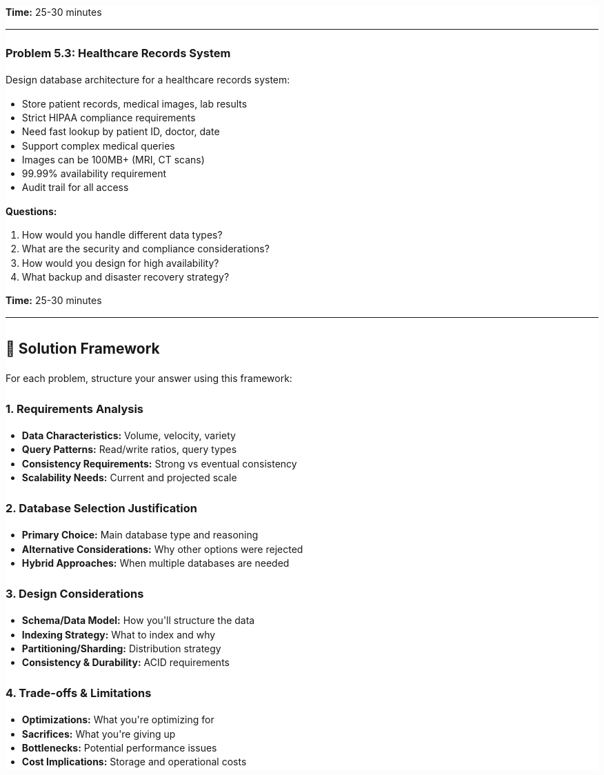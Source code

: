 **Time:** 25-30 minutes

---

### **Problem 5.3: Healthcare Records System**
Design database architecture for a healthcare records system:
- Store patient records, medical images, lab results
- Strict HIPAA compliance requirements
- Need fast lookup by patient ID, doctor, date
- Support complex medical queries
- Images can be 100MB+ (MRI, CT scans)
- 99.99% availability requirement
- Audit trail for all access

**Questions:**
1. How would you handle different data types?
2. What are the security and compliance considerations?
3. How would you design for high availability?
4. What backup and disaster recovery strategy?

**Time:** 25-30 minutes

---

## 🎯 **Solution Framework**

For each problem, structure your answer using this framework:

### **1. Requirements Analysis**
- **Data Characteristics:** Volume, velocity, variety
- **Query Patterns:** Read/write ratios, query types
- **Consistency Requirements:** Strong vs eventual consistency
- **Scalability Needs:** Current and projected scale

### **2. Database Selection Justification**
- **Primary Choice:** Main database type and reasoning
- **Alternative Considerations:** Why other options were rejected
- **Hybrid Approaches:** When multiple databases are needed

### **3. Design Considerations**
- **Schema/Data Model:** How you'll structure the data
- **Indexing Strategy:** What to index and why
- **Partitioning/Sharding:** Distribution strategy
- **Consistency & Durability:** ACID requirements

### **4. Trade-offs & Limitations**
- **Optimizations:** What you're optimizing for
- **Sacrifices:** What you're giving up
- **Bottlenecks:** Potential performance issues
- **Cost Implications:** Storage and operational costs
